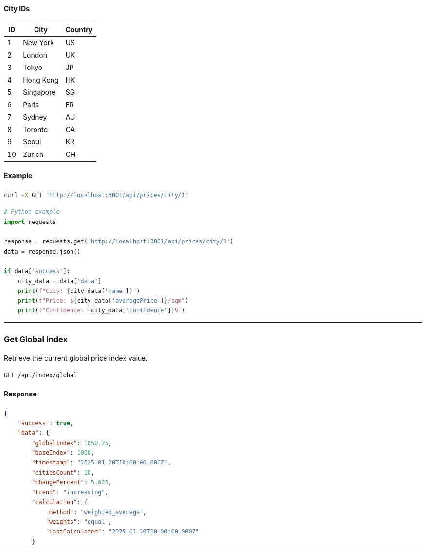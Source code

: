 #### City IDs
| ID | City | Country |
|----|------|---------|
| 1 | New York | US |
| 2 | London | UK |
| 3 | Tokyo | JP |
| 4 | Hong Kong | HK |
| 5 | Singapore | SG |
| 6 | Paris | FR |
| 7 | Sydney | AU |
| 8 | Toronto | CA |
| 9 | Seoul | KR |
| 10 | Zurich | CH |

#### Example
```bash
curl -X GET "http://localhost:3001/api/prices/city/1"
```

```python
# Python example
import requests

response = requests.get('http://localhost:3001/api/prices/city/1')
data = response.json()

if data['success']:
    city_data = data['data']
    print(f"City: {city_data['name']}")
    print(f"Price: ${city_data['averagePrice']}/sqm")
    print(f"Confidence: {city_data['confidence']}%")
```

---

### Get Global Index

Retrieve the current global price index value.

```http
GET /api/index/global
```

#### Response
```json
{
    "success": true,
    "data": {
        "globalIndex": 1050.25,
        "baseIndex": 1000,
        "timestamp": "2025-01-20T10:00:00.000Z",
        "citiesCount": 10,
        "changePercent": 5.025,
        "trend": "increasing",
        "calculation": {
            "method": "weighted_average",
            "weights": "equal",
            "lastCalculated": "2025-01-20T10:00:00.000Z"
        }
```